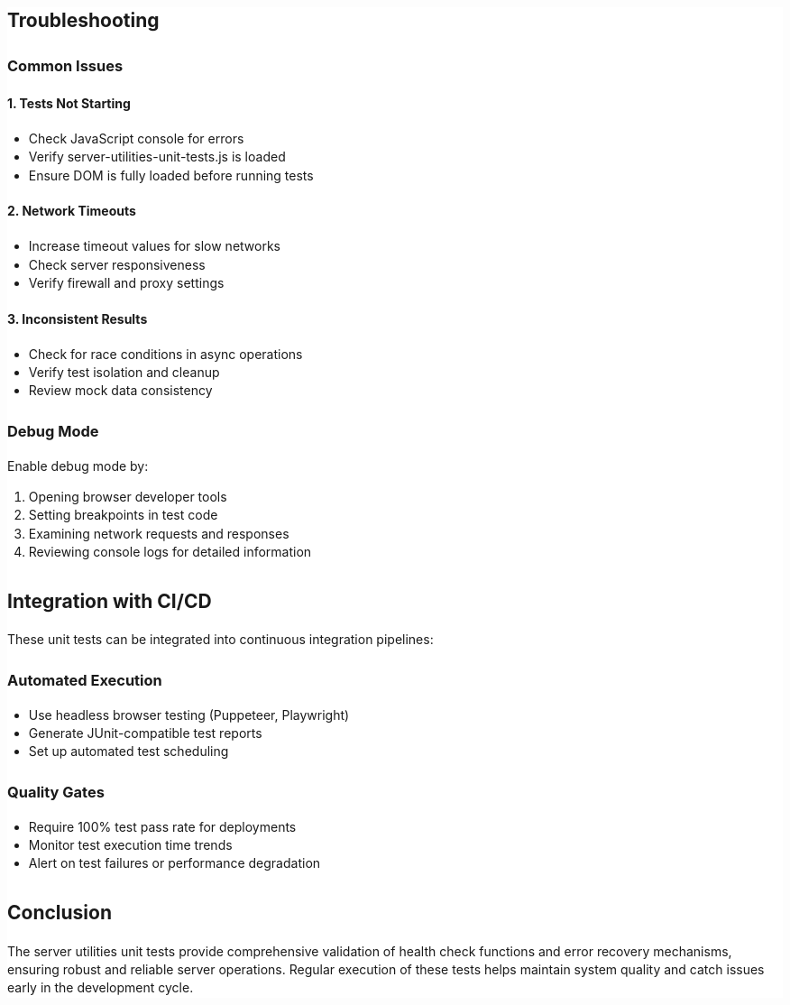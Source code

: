 ## Troubleshooting

### Common Issues

#### 1. Tests Not Starting
- Check JavaScript console for errors
- Verify server-utilities-unit-tests.js is loaded
- Ensure DOM is fully loaded before running tests

#### 2. Network Timeouts
- Increase timeout values for slow networks
- Check server responsiveness
- Verify firewall and proxy settings

#### 3. Inconsistent Results
- Check for race conditions in async operations
- Verify test isolation and cleanup
- Review mock data consistency

### Debug Mode

Enable debug mode by:
1. Opening browser developer tools
2. Setting breakpoints in test code
3. Examining network requests and responses
4. Reviewing console logs for detailed information

## Integration with CI/CD

These unit tests can be integrated into continuous integration pipelines:

### Automated Execution
- Use headless browser testing (Puppeteer, Playwright)
- Generate JUnit-compatible test reports
- Set up automated test scheduling

### Quality Gates
- Require 100% test pass rate for deployments
- Monitor test execution time trends
- Alert on test failures or performance degradation

## Conclusion

The server utilities unit tests provide comprehensive validation of health check functions and error recovery mechanisms, ensuring robust and reliable server operations. Regular execution of these tests helps maintain system quality and catch issues early in the development cycle.